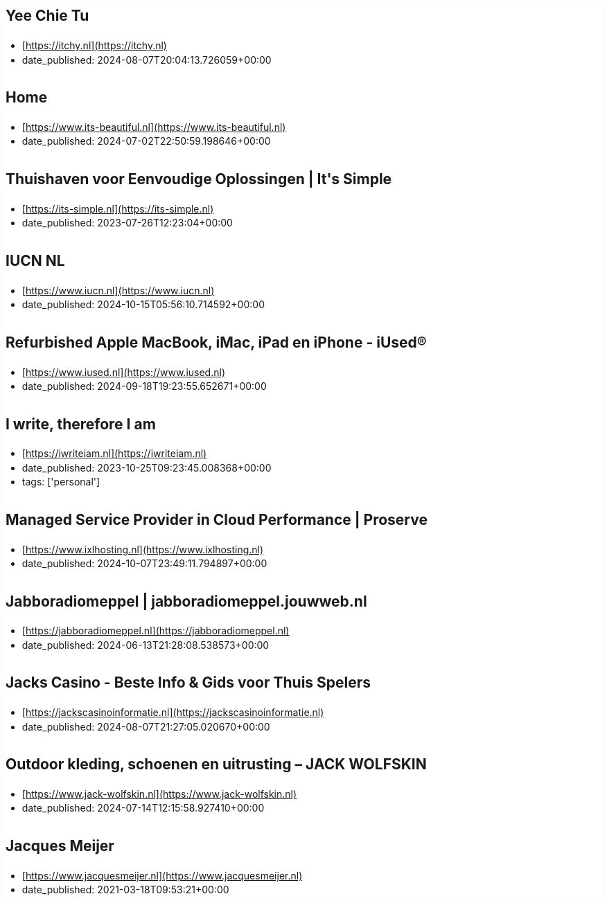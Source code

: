  ## Yee Chie Tu
 - [https://itchy.nl](https://itchy.nl)
 - date_published: 2024-08-07T20:04:13.726059+00:00

 ## Home
 - [https://www.its-beautiful.nl](https://www.its-beautiful.nl)
 - date_published: 2024-07-02T22:50:59.198646+00:00

 ## Thuishaven voor Eenvoudige Oplossingen | It's Simple
 - [https://its-simple.nl](https://its-simple.nl)
 - date_published: 2023-07-26T12:23:04+00:00

 ## IUCN NL
 - [https://www.iucn.nl](https://www.iucn.nl)
 - date_published: 2024-10-15T05:56:10.714592+00:00

 ## Refurbished Apple MacBook, iMac, iPad en iPhone - iUsed®
 - [https://www.iused.nl](https://www.iused.nl)
 - date_published: 2024-09-18T19:23:55.652671+00:00

 ## I write, therefore I am
 - [https://iwriteiam.nl](https://iwriteiam.nl)
 - date_published: 2023-10-25T09:23:45.008368+00:00
 - tags: ['personal']

 ## Managed Service Provider in Cloud Performance | Proserve
 - [https://www.ixlhosting.nl](https://www.ixlhosting.nl)
 - date_published: 2024-10-07T23:49:11.794897+00:00

 ## Jabboradiomeppel | jabboradiomeppel.jouwweb.nl
 - [https://jabboradiomeppel.nl](https://jabboradiomeppel.nl)
 - date_published: 2024-06-13T21:28:08.538573+00:00

 ## Jacks Casino - Beste Info & Gids voor Thuis Spelers
 - [https://jackscasinoinformatie.nl](https://jackscasinoinformatie.nl)
 - date_published: 2024-08-07T21:27:05.020670+00:00

 ## Outdoor kleding, schoenen en uitrusting – JACK WOLFSKIN
 - [https://www.jack-wolfskin.nl](https://www.jack-wolfskin.nl)
 - date_published: 2024-07-14T12:15:58.927410+00:00

 ## Jacques Meijer
 - [https://www.jacquesmeijer.nl](https://www.jacquesmeijer.nl)
 - date_published: 2021-03-18T09:53:21+00:00
